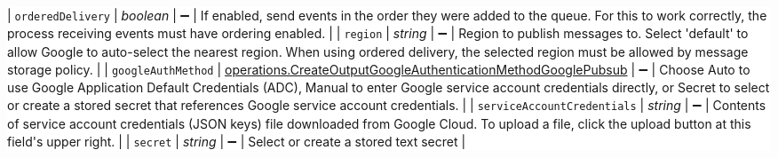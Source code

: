 | `orderedDelivery`                                                                                                                                                                                                                                              | *boolean*                                                                                                                                                                                                                                                      | :heavy_minus_sign:                                                                                                                                                                                                                                             | If enabled, send events in the order they were added to the queue. For this to work correctly, the process receiving events must have ordering enabled.                                                                                                        |
| `region`                                                                                                                                                                                                                                                       | *string*                                                                                                                                                                                                                                                       | :heavy_minus_sign:                                                                                                                                                                                                                                             | Region to publish messages to. Select 'default' to allow Google to auto-select the nearest region. When using ordered delivery, the selected region must be allowed by message storage policy.                                                                 |
| `googleAuthMethod`                                                                                                                                                                                                                                             | [operations.CreateOutputGoogleAuthenticationMethodGooglePubsub](../../models/operations/createoutputgoogleauthenticationmethodgooglepubsub.md)                                                                                                                 | :heavy_minus_sign:                                                                                                                                                                                                                                             | Choose Auto to use Google Application Default Credentials (ADC), Manual to enter Google service account credentials directly, or Secret to select or create a stored secret that references Google service account credentials.                                |
| `serviceAccountCredentials`                                                                                                                                                                                                                                    | *string*                                                                                                                                                                                                                                                       | :heavy_minus_sign:                                                                                                                                                                                                                                             | Contents of service account credentials (JSON keys) file downloaded from Google Cloud. To upload a file, click the upload button at this field's upper right.                                                                                                  |
| `secret`                                                                                                                                                                                                                                                       | *string*                                                                                                                                                                                                                                                       | :heavy_minus_sign:                                                                                                                                                                                                                                             | Select or create a stored text secret                                                                                                                                                                                                                          |